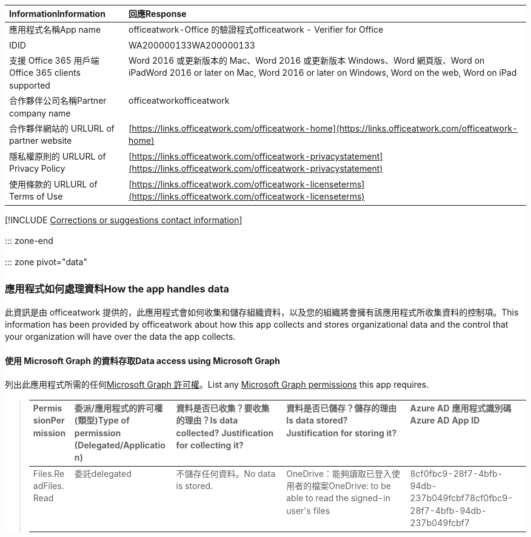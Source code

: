 | <span data-ttu-id="9584d-108">**Information**</span><span class="sxs-lookup"><span data-stu-id="9584d-108">**Information**</span></span> | <span data-ttu-id="9584d-109">**回應**</span><span class="sxs-lookup"><span data-stu-id="9584d-109">**Response**</span></span> |
|:----------------|:-------------|
| <span data-ttu-id="9584d-110">應用程式名稱</span><span class="sxs-lookup"><span data-stu-id="9584d-110">App name</span></span> | <span data-ttu-id="9584d-111">officeatwork-Office 的驗證程式</span><span class="sxs-lookup"><span data-stu-id="9584d-111">officeatwork - Verifier for Office</span></span> |
| <span data-ttu-id="9584d-112">ID</span><span class="sxs-lookup"><span data-stu-id="9584d-112">ID</span></span> | <span data-ttu-id="9584d-113">WA200000133</span><span class="sxs-lookup"><span data-stu-id="9584d-113">WA200000133</span></span> |
| <span data-ttu-id="9584d-114">支援 Office 365 用戶端</span><span class="sxs-lookup"><span data-stu-id="9584d-114">Office 365 clients supported</span></span> | <span data-ttu-id="9584d-115">Word 2016 或更新版本的 Mac、Word 2016 或更新版本 Windows、Word 網頁版、Word on iPad</span><span class="sxs-lookup"><span data-stu-id="9584d-115">Word 2016 or later on Mac, Word 2016 or later on Windows, Word on the web, Word on iPad</span></span> |
| <span data-ttu-id="9584d-116">合作夥伴公司名稱</span><span class="sxs-lookup"><span data-stu-id="9584d-116">Partner company name</span></span> | <span data-ttu-id="9584d-117">officeatwork</span><span class="sxs-lookup"><span data-stu-id="9584d-117">officeatwork</span></span> |
| <span data-ttu-id="9584d-118">合作夥伴網站的 URL</span><span class="sxs-lookup"><span data-stu-id="9584d-118">URL of partner website</span></span> | [https://links.officeatwork.com/officeatwork-home](https://links.officeatwork.com/officeatwork-home) |
| <span data-ttu-id="9584d-119">隱私權原則的 URL</span><span class="sxs-lookup"><span data-stu-id="9584d-119">URL of Privacy Policy</span></span> | [https://links.officeatwork.com/officeatwork-privacystatement](https://links.officeatwork.com/officeatwork-privacystatement) |
| <span data-ttu-id="9584d-120">使用條款的 URL</span><span class="sxs-lookup"><span data-stu-id="9584d-120">URL of Terms of Use</span></span> | [https://links.officeatwork.com/officeatwork-licenseterms](https://links.officeatwork.com/officeatwork-licenseterms) |

 [!INCLUDE [Corrections or suggestions contact information](../includes/corrections-or-suggestions.md)]

::: zone-end

::: zone pivot="data"

### <a name="how-the-app-handles-data"></a><span data-ttu-id="9584d-121">應用程式如何處理資料</span><span class="sxs-lookup"><span data-stu-id="9584d-121">How the app handles data</span></span>

<span data-ttu-id="9584d-122">此資訊是由 officeatwork 提供的，此應用程式會如何收集和儲存組織資料，以及您的組織將會擁有該應用程式所收集資料的控制項。</span><span class="sxs-lookup"><span data-stu-id="9584d-122">This information has been provided by officeatwork about how this app collects and stores organizational data and the control that your organization will have over the data the app collects.</span></span>

#### <a name="data-access-using-microsoft-graph"></a><span data-ttu-id="9584d-123">使用 Microsoft Graph 的資料存取</span><span class="sxs-lookup"><span data-stu-id="9584d-123">Data access using Microsoft Graph</span></span>

<span data-ttu-id="9584d-124">列出此應用程式所需的任何[Microsoft Graph 許可權](https://docs.microsoft.com/graph/permissions-reference)。</span><span class="sxs-lookup"><span data-stu-id="9584d-124">List any [Microsoft Graph permissions](https://docs.microsoft.com/graph/permissions-reference) this app requires.</span></span>

>| <span data-ttu-id="9584d-125">**Permission**</span><span class="sxs-lookup"><span data-stu-id="9584d-125">**Permission**</span></span>  | <span data-ttu-id="9584d-126">**委派/應用程式的許可權 (類型)**</span><span class="sxs-lookup"><span data-stu-id="9584d-126">**Type of permission (Delegated/Application)**</span></span> | <span data-ttu-id="9584d-127">**資料是否已收集？要收集的理由？**</span><span class="sxs-lookup"><span data-stu-id="9584d-127">**Is data collected? Justification for collecting it?**</span></span> | <span data-ttu-id="9584d-128">**資料是否已儲存？儲存的理由**</span><span class="sxs-lookup"><span data-stu-id="9584d-128">**Is data stored? Justification for storing it?**</span></span> | <span data-ttu-id="9584d-129">**Azure AD 應用程式識別碼**</span><span class="sxs-lookup"><span data-stu-id="9584d-129">**Azure AD App ID**</span></span> |
>|:----------------|:--------------------|:---------------------------------------------------|:--------------------------|:--------------------------|
>| <span data-ttu-id="9584d-130">Files.Read</span><span class="sxs-lookup"><span data-stu-id="9584d-130">Files.Read</span></span> | <span data-ttu-id="9584d-131">委託</span><span class="sxs-lookup"><span data-stu-id="9584d-131">delegated</span></span> | <span data-ttu-id="9584d-132">不儲存任何資料。</span><span class="sxs-lookup"><span data-stu-id="9584d-132">No data is stored.</span></span> | <span data-ttu-id="9584d-133">OneDrive：能夠讀取已登入使用者的檔案</span><span class="sxs-lookup"><span data-stu-id="9584d-133">OneDrive: to be able to read the signed-in user's files</span></span> | <span data-ttu-id="9584d-134">8cf0fbc9-28f7-4bfb-94db-237b049fcbf7</span><span class="sxs-lookup"><span data-stu-id="9584d-134">8cf0fbc9-28f7-4bfb-94db-237b049fcbf7</span></span> |